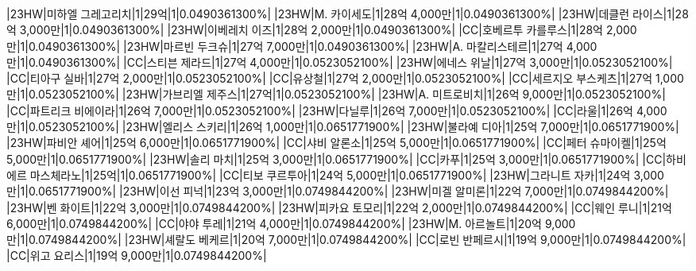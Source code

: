 |23HW|미하엘 그레고리치|1|29억|1|0.0490361300%|
|23HW|M. 카이세도|1|28억 4,000만|1|0.0490361300%|
|23HW|데클런 라이스|1|28억 3,000만|1|0.0490361300%|
|23HW|이베레치 이즈|1|28억 2,000만|1|0.0490361300%|
|CC|호베르투 카를루스|1|28억 2,000만|1|0.0490361300%|
|23HW|마르빈 두크슈|1|27억 7,000만|1|0.0490361300%|
|23HW|A. 마칼리스테르|1|27억 4,000만|1|0.0490361300%|
|CC|스티븐 제라드|1|27억 4,000만|1|0.0523052100%|
|23HW|에네스 위날|1|27억 3,000만|1|0.0523052100%|
|CC|티아구 실바|1|27억 2,000만|1|0.0523052100%|
|CC|유상철|1|27억 2,000만|1|0.0523052100%|
|CC|세르지오 부스케츠|1|27억 1,000만|1|0.0523052100%|
|23HW|가브리엘 제주스|1|27억|1|0.0523052100%|
|23HW|A. 미트로비치|1|26억 9,000만|1|0.0523052100%|
|CC|파트리크 비에이라|1|26억 7,000만|1|0.0523052100%|
|23HW|다닐루|1|26억 7,000만|1|0.0523052100%|
|CC|라울|1|26억 4,000만|1|0.0523052100%|
|23HW|엘리스 스키리|1|26억 1,000만|1|0.0651771900%|
|23HW|불라예 디아|1|25억 7,000만|1|0.0651771900%|
|23HW|파비안 셰어|1|25억 6,000만|1|0.0651771900%|
|CC|샤비 알론소|1|25억 5,000만|1|0.0651771900%|
|CC|페터 슈마이켈|1|25억 5,000만|1|0.0651771900%|
|23HW|솔리 마치|1|25억 3,000만|1|0.0651771900%|
|CC|카푸|1|25억 3,000만|1|0.0651771900%|
|CC|하비에르 마스체라노|1|25억|1|0.0651771900%|
|CC|티보 쿠르투아|1|24억 5,000만|1|0.0651771900%|
|23HW|그라니트 자카|1|24억 3,000만|1|0.0651771900%|
|23HW|이선 피넉|1|23억 3,000만|1|0.0749844200%|
|23HW|미겔 알미론|1|22억 7,000만|1|0.0749844200%|
|23HW|벤 화이트|1|22억 3,000만|1|0.0749844200%|
|23HW|피카요 토모리|1|22억 2,000만|1|0.0749844200%|
|CC|웨인 루니|1|21억 6,000만|1|0.0749844200%|
|CC|야야 투레|1|21억 4,000만|1|0.0749844200%|
|23HW|M. 아르놀트|1|20억 9,000만|1|0.0749844200%|
|23HW|셰랄도 베케르|1|20억 7,000만|1|0.0749844200%|
|CC|로빈 반페르시|1|19억 9,000만|1|0.0749844200%|
|CC|위고 요리스|1|19억 9,000만|1|0.0749844200%|